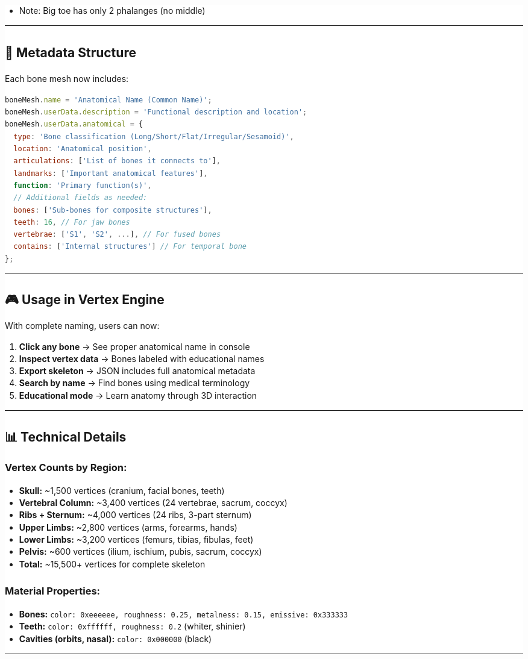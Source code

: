   - Note: Big toe has only 2 phalanges (no middle)

---

## 🔬 Metadata Structure

Each bone mesh now includes:

```javascript
boneMesh.name = 'Anatomical Name (Common Name)';
boneMesh.userData.description = 'Functional description and location';
boneMesh.userData.anatomical = {
  type: 'Bone classification (Long/Short/Flat/Irregular/Sesamoid)',
  location: 'Anatomical position',
  articulations: ['List of bones it connects to'],
  landmarks: ['Important anatomical features'],
  function: 'Primary function(s)',
  // Additional fields as needed:
  bones: ['Sub-bones for composite structures'],
  teeth: 16, // For jaw bones
  vertebrae: ['S1', 'S2', ...], // For fused bones
  contains: ['Internal structures'] // For temporal bone
};
```

---

## 🎮 Usage in Vertex Engine

With complete naming, users can now:

1. **Click any bone** → See proper anatomical name in console
2. **Inspect vertex data** → Bones labeled with educational names
3. **Export skeleton** → JSON includes full anatomical metadata
4. **Search by name** → Find bones using medical terminology
5. **Educational mode** → Learn anatomy through 3D interaction

---

## 📊 Technical Details

### Vertex Counts by Region:
- **Skull:** ~1,500 vertices (cranium, facial bones, teeth)
- **Vertebral Column:** ~3,400 vertices (24 vertebrae, sacrum, coccyx)
- **Ribs + Sternum:** ~4,000 vertices (24 ribs, 3-part sternum)
- **Upper Limbs:** ~2,800 vertices (arms, forearms, hands)
- **Lower Limbs:** ~3,200 vertices (femurs, tibias, fibulas, feet)
- **Pelvis:** ~600 vertices (ilium, ischium, pubis, sacrum, coccyx)
- **Total:** ~15,500+ vertices for complete skeleton

### Material Properties:
- **Bones:** `color: 0xeeeeee, roughness: 0.25, metalness: 0.15, emissive: 0x333333`
- **Teeth:** `color: 0xffffff, roughness: 0.2` (whiter, shinier)
- **Cavities (orbits, nasal):** `color: 0x000000` (black)

---